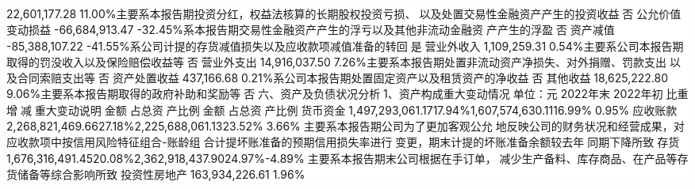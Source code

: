 22,601,177.28
11.00%主要系本报告期投资分红，权益法核算的长期股权投资亏损、
以及处置交易性金融资产产生的投资收益
否
公允价值变动损益
-66,684,913.47
-32.45%系本报告期交易性金融资产产生的浮亏以及其他非流动金融资
产产生的浮盈
否
资产减值
-85,388,107.22
-41.55%系公司计提的存货减值损失以及应收款项减值准备的转回
是
营业外收入
1,109,259.31
0.54%主要系公司本报告期取得的罚没收入以及保险赔偿收益等
否
营业外支出
14,916,037.50
7.26%主要系本报告期处置非流动资产净损失、对外捐赠、罚款支出
以及合同索赔支出等
否
资产处置收益
437,166.68
0.21%系公司本报告期处置固定资产以及租赁资产的净收益
否
其他收益
18,625,222.80
9.06%主要系本报告期取得的政府补助和奖励等
否
六、资产及负债状况分析
1、资产构成重大变动情况
单位：元
2022年末
2022年初
比重增
减
重大变动说明
金额
占总资
产比例
金额
占总资
产比例
货币资金
1,497,293,061.1717.94%1,607,574,630.1116.99%
0.95%
应收账款
2,268,821,469.6627.18%2,225,688,061.1323.52%
3.66%
主要系本报告期公司为了更加客观公允
地反映公司的财务状况和经营成果，对
应收款项中按信用风险特征组合-账龄组
合计提坏账准备的预期信用损失率进行
变更，期末计提的坏账准备余额较去年
同期下降所致
存货
1,676,316,491.4520.08%2,362,918,437.9024.97%-4.89%
主要系本报告期末公司根据在手订单，
减少生产备料、库存商品、在产品等存
货储备等综合影响所致
投资性房地产
163,934,226.61
1.96%